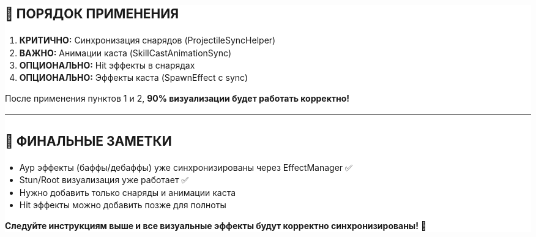 
## 🚀 ПОРЯДОК ПРИМЕНЕНИЯ

1. **КРИТИЧНО:** Синхронизация снарядов (ProjectileSyncHelper)
2. **ВАЖНО:** Анимации каста (SkillCastAnimationSync)
3. **ОПЦИОНАЛЬНО:** Hit эффекты в снарядах
4. **ОПЦИОНАЛЬНО:** Эффекты каста (SpawnEffect с sync)

После применения пунктов 1 и 2, **90% визуализации будет работать корректно!**

---

## 📝 ФИНАЛЬНЫЕ ЗАМЕТКИ

- Аур эффекты (баффы/дебаффы) уже синхронизированы через EffectManager ✅
- Stun/Root визуализация уже работает ✅
- Нужно добавить только снаряды и анимации каста
- Hit эффекты можно добавить позже для полноты

**Следуйте инструкциям выше и все визуальные эффекты будут корректно синхронизированы!** 🎉
